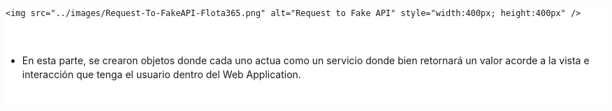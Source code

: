     <img src="../images/Request-To-FakeAPI-Flota365.png" alt="Request to Fake API" style="width:400px; height:400px" />
</div>

<br>

* En esta parte, se crearon objetos donde cada uno actua como un servicio donde bien retornará un valor acorde a la vista e interacción que tenga el usuario dentro del Web Application.

<br>

<div align="center">